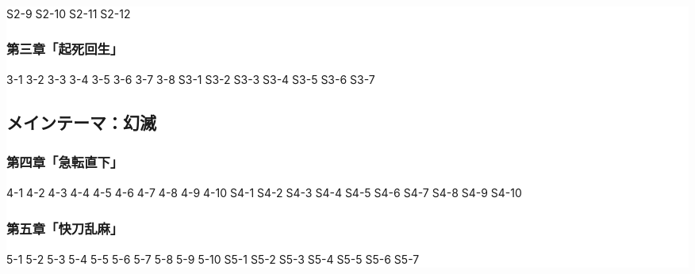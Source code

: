 S2-9
S2-10
S2-11
S2-12
### 第三章「起死回生」
3-1
3-2
3-3
3-4
3-5
3-6
3-7
3-8
S3-1
S3-2
S3-3
S3-4
S3-5
S3-6
S3-7
## メインテーマ：幻滅
### 第四章「急転直下」
4-1
4-2
4-3
4-4
4-5
4-6
4-7
4-8
4-9
4-10
S4-1
S4-2
S4-3
S4-4
S4-5
S4-6
S4-7
S4-8
S4-9
S4-10
### 第五章「快刀乱麻」
5-1
5-2
5-3
5-4
5-5
5-6
5-7
5-8
5-9
5-10
S5-1
S5-2
S5-3
S5-4
S5-5
S5-6
S5-7